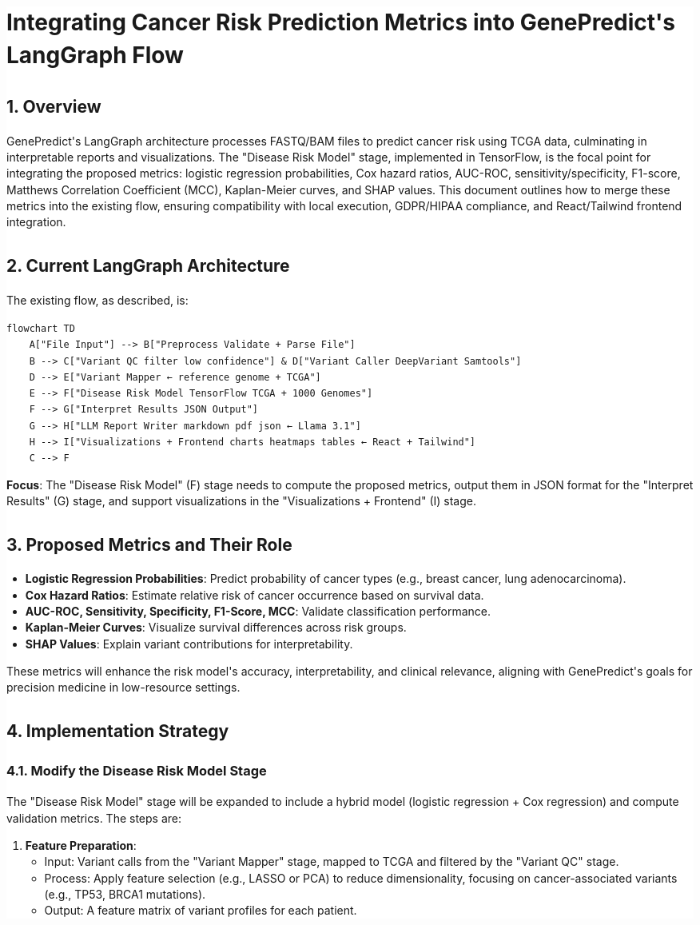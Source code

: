 # Integrating Cancer Risk Prediction Metrics into GenePredict's LangGraph Flow

## 1. Overview
GenePredict's LangGraph architecture processes FASTQ/BAM files to predict cancer risk using TCGA data, culminating in interpretable reports and visualizations. The "Disease Risk Model" stage, implemented in TensorFlow, is the focal point for integrating the proposed metrics: logistic regression probabilities, Cox hazard ratios, AUC-ROC, sensitivity/specificity, F1-score, Matthews Correlation Coefficient (MCC), Kaplan-Meier curves, and SHAP values. This document outlines how to merge these metrics into the existing flow, ensuring compatibility with local execution, GDPR/HIPAA compliance, and React/Tailwind frontend integration.

## 2. Current LangGraph Architecture
The existing flow, as described, is:

```mermaid
flowchart TD
    A["File Input"] --> B["Preprocess Validate + Parse File"]
    B --> C["Variant QC filter low confidence"] & D["Variant Caller DeepVariant Samtools"]
    D --> E["Variant Mapper ← reference genome + TCGA"]
    E --> F["Disease Risk Model TensorFlow TCGA + 1000 Genomes"]
    F --> G["Interpret Results JSON Output"]
    G --> H["LLM Report Writer markdown pdf json ← Llama 3.1"]
    H --> I["Visualizations + Frontend charts heatmaps tables ← React + Tailwind"]
    C --> F
```

**Focus**: The "Disease Risk Model" (F) stage needs to compute the proposed metrics, output them in JSON format for the "Interpret Results" (G) stage, and support visualizations in the "Visualizations + Frontend" (I) stage.

## 3. Proposed Metrics and Their Role
- **Logistic Regression Probabilities**: Predict probability of cancer types (e.g., breast cancer, lung adenocarcinoma).
- **Cox Hazard Ratios**: Estimate relative risk of cancer occurrence based on survival data.
- **AUC-ROC, Sensitivity, Specificity, F1-Score, MCC**: Validate classification performance.
- **Kaplan-Meier Curves**: Visualize survival differences across risk groups.
- **SHAP Values**: Explain variant contributions for interpretability.

These metrics will enhance the risk model's accuracy, interpretability, and clinical relevance, aligning with GenePredict's goals for precision medicine in low-resource settings.

## 4. Implementation Strategy

### 4.1. Modify the Disease Risk Model Stage
The "Disease Risk Model" stage will be expanded to include a hybrid model (logistic regression + Cox regression) and compute validation metrics. The steps are:

1. **Feature Preparation**:
   - Input: Variant calls from the "Variant Mapper" stage, mapped to TCGA and filtered by the "Variant QC" stage.
   - Process: Apply feature selection (e.g., LASSO or PCA) to reduce dimensionality, focusing on cancer-associated variants (e.g., TP53, BRCA1 mutations).
   - Output: A feature matrix of variant profiles for each patient.
